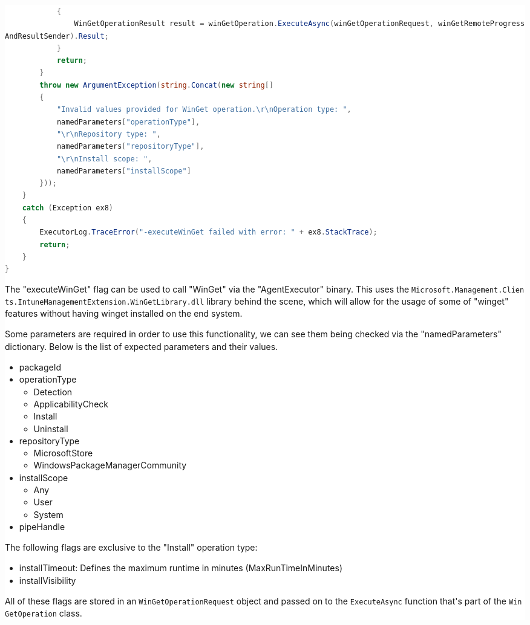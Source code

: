 ```c#
            {
                WinGetOperationResult result = winGetOperation.ExecuteAsync(winGetOperationRequest, winGetRemoteProgressAndResultSender).Result;
            }
            return;
        }
        throw new ArgumentException(string.Concat(new string[]
        {
            "Invalid values provided for WinGet operation.\r\nOperation type: ",
            namedParameters["operationType"],
            "\r\nRepository type: ",
            namedParameters["repositoryType"],
            "\r\nInstall scope: ",
            namedParameters["installScope"]
        }));
    }
    catch (Exception ex8)
    {
        ExecutorLog.TraceError("-executeWinGet failed with error: " + ex8.StackTrace);
        return;
    }
}
```

The "executeWinGet" flag can be used to call "WinGet" via the "AgentExecutor" binary. This uses the `Microsoft.Management.Clients.IntuneManagementExtension.WinGetLibrary.dll` library behind the scene, which will allow for the usage of some of "winget" features without having winget installed on the end system.

Some parameters are required in order to use this functionality, we can see them being checked via the "namedParameters" dictionary. Below is the list of expected parameters and their values.

- packageId 
- operationType
    - Detection
    - ApplicabilityCheck
    - Install
    - Uninstall
- repositoryType
    - MicrosoftStore
    - WindowsPackageManagerCommunity
- installScope
    - Any
    - User
    - System
- pipeHandle

The following flags are exclusive to the "Install" operation type:

- installTimeout: Defines the maximum runtime in minutes (MaxRunTimeInMinutes)
- installVisibility

All of these flags are stored in an `WinGetOperationRequest` object and passed on to the `ExecuteAsync` function that's part of the `WinGetOperation` class.
